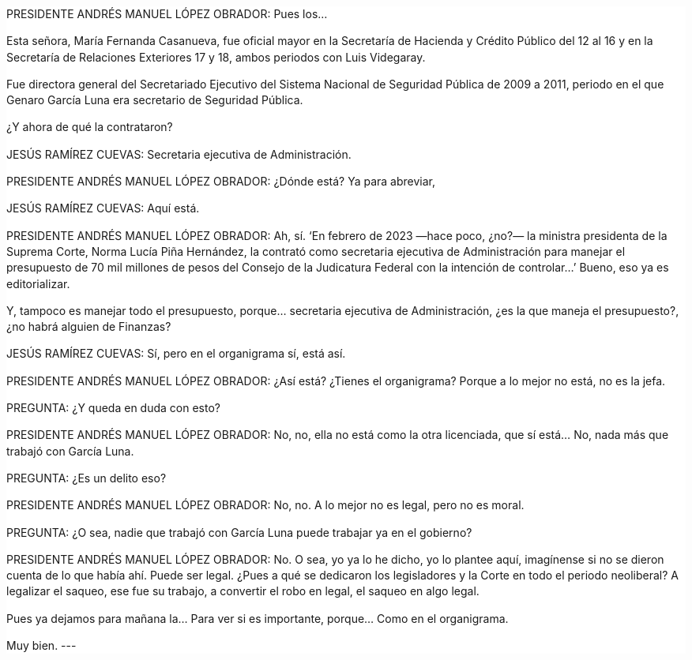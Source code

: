 PRESIDENTE ANDRÉS MANUEL LÓPEZ OBRADOR: Pues los…

Esta señora, María Fernanda Casanueva, fue oficial mayor en la Secretaría de
Hacienda y Crédito Público del 12 al 16 y en la Secretaría de Relaciones
Exteriores 17 y 18, ambos periodos con Luis Videgaray.

Fue directora general del Secretariado Ejecutivo del Sistema Nacional de
Seguridad Pública de 2009 a 2011, periodo en el que Genaro García Luna era
secretario de Seguridad Pública.

¿Y ahora de qué la contrataron?

JESÚS RAMÍREZ CUEVAS: Secretaria ejecutiva de Administración.

PRESIDENTE ANDRÉS MANUEL LÓPEZ OBRADOR: ¿Dónde está? Ya para abreviar,

JESÚS RAMÍREZ CUEVAS: Aquí está.

PRESIDENTE ANDRÉS MANUEL LÓPEZ OBRADOR: Ah, sí. ‘En febrero de 2023 —hace
poco, ¿no?— la ministra presidenta de la Suprema Corte, Norma Lucía Piña
Hernández, la contrató como secretaria ejecutiva de Administración para
manejar el presupuesto de 70 mil millones de pesos del Consejo de la
Judicatura Federal con la intención de controlar…’ Bueno, eso ya es
editorializar.

Y, tampoco es manejar todo el presupuesto, porque… secretaria ejecutiva de
Administración, ¿es la que maneja el presupuesto?, ¿no habrá alguien de
Finanzas?

JESÚS RAMÍREZ CUEVAS: Sí, pero en el organigrama sí, está así.

PRESIDENTE ANDRÉS MANUEL LÓPEZ OBRADOR: ¿Así está? ¿Tienes el organigrama?
Porque a lo mejor no está, no es la jefa.

PREGUNTA: ¿Y queda en duda con esto?

PRESIDENTE ANDRÉS MANUEL LÓPEZ OBRADOR: No, no, ella no está como la otra
licenciada, que sí está… No, nada más que trabajó con García Luna.

PREGUNTA: ¿Es un delito eso?

PRESIDENTE ANDRÉS MANUEL LÓPEZ OBRADOR: No, no. A lo mejor no es legal, pero
no es moral.

PREGUNTA: ¿O sea, nadie que trabajó con García Luna puede trabajar ya en el
gobierno?

PRESIDENTE ANDRÉS MANUEL LÓPEZ OBRADOR: No. O sea, yo ya lo he dicho, yo lo
plantee aquí, imagínense si no se dieron cuenta de lo que había ahí. Puede ser
legal. ¿Pues a qué se dedicaron los legisladores y la Corte en todo el periodo
neoliberal? A legalizar el saqueo, ese fue su trabajo, a convertir el robo en
legal, el saqueo en algo legal.

Pues ya dejamos para mañana la… Para ver si es importante, porque… Como en el
organigrama.

Muy bien. ---

